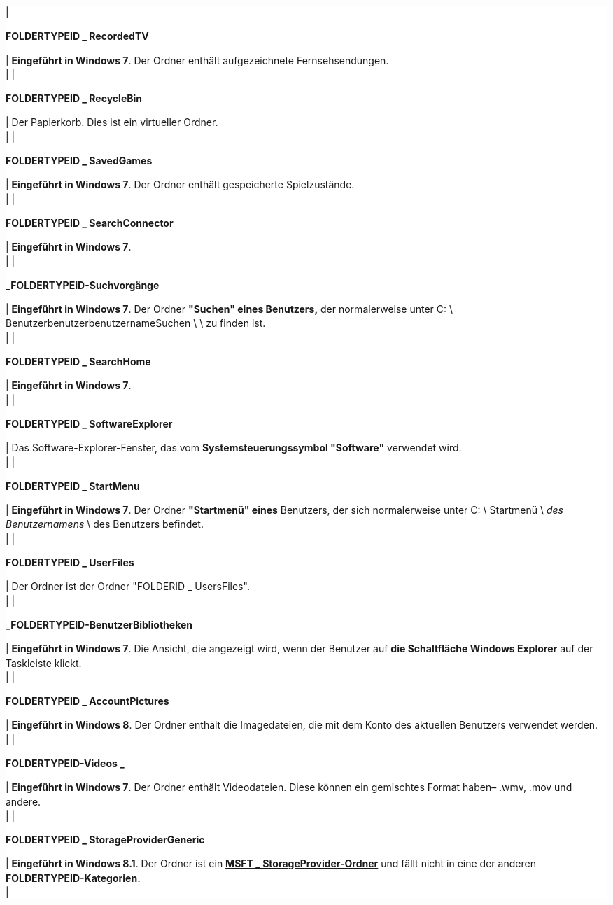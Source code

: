 | <span id="FOLDERTYPEID_RecordedTV"></span><span id="foldertypeid_recordedtv"></span><span id="FOLDERTYPEID_RECORDEDTV"></span><dl> <dt>**FOLDERTYPEID \_ RecordedTV**</dt> </dl>                                                         | **Eingeführt in Windows 7**. Der Ordner enthält aufgezeichnete Fernsehsendungen.<br/>                                                                                                                   |
| <span id="FOLDERTYPEID_RecycleBin"></span><span id="foldertypeid_recyclebin"></span><span id="FOLDERTYPEID_RECYCLEBIN"></span><dl> <dt>**FOLDERTYPEID \_ RecycleBin**</dt> </dl>                                                         | Der Papierkorb. Dies ist ein virtueller Ordner.<br/>                                                                                                                                                         |
| <span id="FOLDERTYPEID_SavedGames"></span><span id="foldertypeid_savedgames"></span><span id="FOLDERTYPEID_SAVEDGAMES"></span><dl> <dt>**FOLDERTYPEID \_ SavedGames**</dt> </dl>                                                         | **Eingeführt in Windows 7**. Der Ordner enthält gespeicherte Spielzustände.<br/>                                                                                                                                |
| <span id="FOLDERTYPEID_SearchConnector"></span><span id="foldertypeid_searchconnector"></span><span id="FOLDERTYPEID_SEARCHCONNECTOR"></span><dl> <dt>**FOLDERTYPEID \_ SearchConnector**</dt> </dl>                                     | **Eingeführt in Windows 7**. <br/>                                                                                                                                                                      |
| <span id="FOLDERTYPEID_Searches"></span><span id="foldertypeid_searches"></span><span id="FOLDERTYPEID_SEARCHES"></span><dl> <dt>**\_FOLDERTYPEID-Suchvorgänge**</dt> </dl>                                                                 | **Eingeführt in Windows 7**. Der Ordner **"Suchen" eines Benutzers,** der normalerweise unter C: \\ BenutzerbenutzerbenutzernameSuchen \\  \\ zu finden ist.<br/>                                                                                      |
| <span id="FOLDERTYPEID_SearchHome"></span><span id="foldertypeid_searchhome"></span><span id="FOLDERTYPEID_SEARCHHOME"></span><dl> <dt>**FOLDERTYPEID \_ SearchHome**</dt> </dl>                                                         | **Eingeführt in Windows 7**. <br/>                                                                                                                                                                      |
| <span id="FOLDERTYPEID_SoftwareExplorer"></span><span id="foldertypeid_softwareexplorer"></span><span id="FOLDERTYPEID_SOFTWAREEXPLORER"></span><dl> <dt>**FOLDERTYPEID \_ SoftwareExplorer**</dt> </dl>                                 | Das Software-Explorer-Fenster, das vom **Systemsteuerungssymbol "Software"** verwendet wird.<br/>                                                                                                            |
| <span id="FOLDERTYPEID_StartMenu"></span><span id="foldertypeid_startmenu"></span><span id="FOLDERTYPEID_STARTMENU"></span><dl> <dt>**FOLDERTYPEID \_ StartMenu**</dt> </dl>                                                             | **Eingeführt in Windows 7**. Der Ordner **"Startmenü" eines** Benutzers, der sich normalerweise unter C: \\ Startmenü \\ *des Benutzernamens* \\ des Benutzers befindet.<br/>                                                                                  |
| <span id="FOLDERTYPEID_UserFiles"></span><span id="foldertypeid_userfiles"></span><span id="FOLDERTYPEID_USERFILES"></span><dl> <dt>**FOLDERTYPEID \_ UserFiles**</dt> </dl>                                                             | Der Ordner ist der [Ordner "FOLDERID \_ UsersFiles".](knownfolderid.md)<br/>                                                                                                                        |
| <span id="FOLDERTYPEID_UsersLibraries"></span><span id="foldertypeid_userslibraries"></span><span id="FOLDERTYPEID_USERSLIBRARIES"></span><dl> <dt>**\_FOLDERTYPEID-BenutzerBibliotheken**</dt> </dl>                                         | **Eingeführt in Windows 7**. Die Ansicht, die angezeigt wird, wenn der Benutzer auf **die Schaltfläche Windows Explorer** auf der Taskleiste klickt.<br/>                                                                                   |
| <span id="FOLDERTYPEID_AccountPictures"></span><span id="foldertypeid_accountpictures"></span><span id="FOLDERTYPEID_ACCOUNTPICTURES"></span><dl> <dt>**FOLDERTYPEID \_ AccountPictures**</dt> </dl>                                     | **Eingeführt in Windows 8**. Der Ordner enthält die Imagedateien, die mit dem Konto des aktuellen Benutzers verwendet werden.<br/>                                                                                             |
| <span id="FOLDERTYPEID_Videos"></span><span id="foldertypeid_videos"></span><span id="FOLDERTYPEID_VIDEOS"></span><dl> <dt>**FOLDERTYPEID-Videos \_**</dt> </dl>                                                                         | **Eingeführt in Windows 7**. Der Ordner enthält Videodateien. Diese können ein gemischtes Format haben– .wmv, .mov und andere.<br/>                                                                                 |
| <span id="FOLDERTYPEID_StorageProviderGeneric"></span><span id="foldertypeid_storageprovidergeneric"></span><span id="FOLDERTYPEID_STORAGEPROVIDERGENERIC"></span><dl> <dt>**FOLDERTYPEID \_ StorageProviderGeneric**</dt> </dl>         | **Eingeführt in Windows 8.1**. Der Ordner ist ein [**MSFT \_ StorageProvider-Ordner**](/previous-versions/windows/desktop/stormgmt/msft-storageprovider) und fällt nicht in eine der anderen **FOLDERTYPEID-Kategorien.**<br/>             |